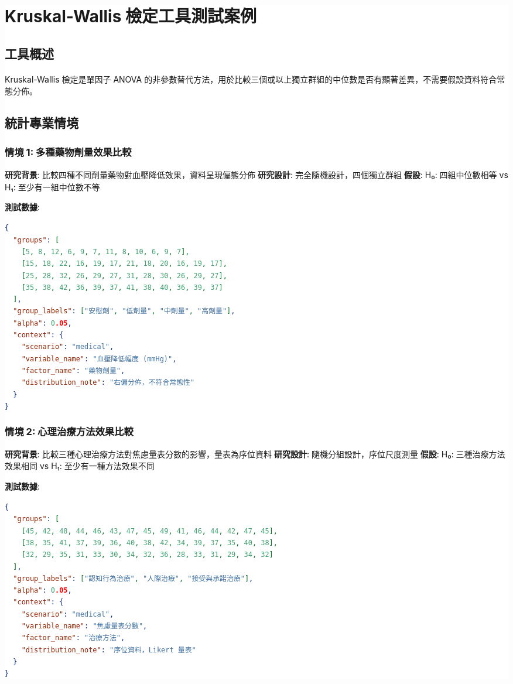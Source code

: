 # Kruskal-Wallis 檢定工具測試案例

## 工具概述
Kruskal-Wallis 檢定是單因子 ANOVA 的非參數替代方法，用於比較三個或以上獨立群組的中位數是否有顯著差異，不需要假設資料符合常態分佈。

## 統計專業情境

### 情境 1: 多種藥物劑量效果比較
**研究背景**: 比較四種不同劑量藥物對血壓降低效果，資料呈現偏態分佈
**研究設計**: 完全隨機設計，四個獨立群組
**假設**: H₀: 四組中位數相等 vs H₁: 至少有一組中位數不等

**測試數據**:
```json
{
  "groups": [
    [5, 8, 12, 6, 9, 7, 11, 8, 10, 6, 9, 7],
    [15, 18, 22, 16, 19, 17, 21, 18, 20, 16, 19, 17],
    [25, 28, 32, 26, 29, 27, 31, 28, 30, 26, 29, 27],
    [35, 38, 42, 36, 39, 37, 41, 38, 40, 36, 39, 37]
  ],
  "group_labels": ["安慰劑", "低劑量", "中劑量", "高劑量"],
  "alpha": 0.05,
  "context": {
    "scenario": "medical",
    "variable_name": "血壓降低幅度 (mmHg)",
    "factor_name": "藥物劑量",
    "distribution_note": "右偏分佈，不符合常態性"
  }
}
```

### 情境 2: 心理治療方法效果比較
**研究背景**: 比較三種心理治療方法對焦慮量表分數的影響，量表為序位資料
**研究設計**: 隨機分組設計，序位尺度測量
**假設**: H₀: 三種治療方法效果相同 vs H₁: 至少有一種方法效果不同

**測試數據**:
```json
{
  "groups": [
    [45, 42, 48, 44, 46, 43, 47, 45, 49, 41, 46, 44, 42, 47, 45],
    [38, 35, 41, 37, 39, 36, 40, 38, 42, 34, 39, 37, 35, 40, 38],
    [32, 29, 35, 31, 33, 30, 34, 32, 36, 28, 33, 31, 29, 34, 32]
  ],
  "group_labels": ["認知行為治療", "人際治療", "接受與承諾治療"],
  "alpha": 0.05,
  "context": {
    "scenario": "medical",
    "variable_name": "焦慮量表分數",
    "factor_name": "治療方法",
    "distribution_note": "序位資料，Likert 量表"
  }
}
```
